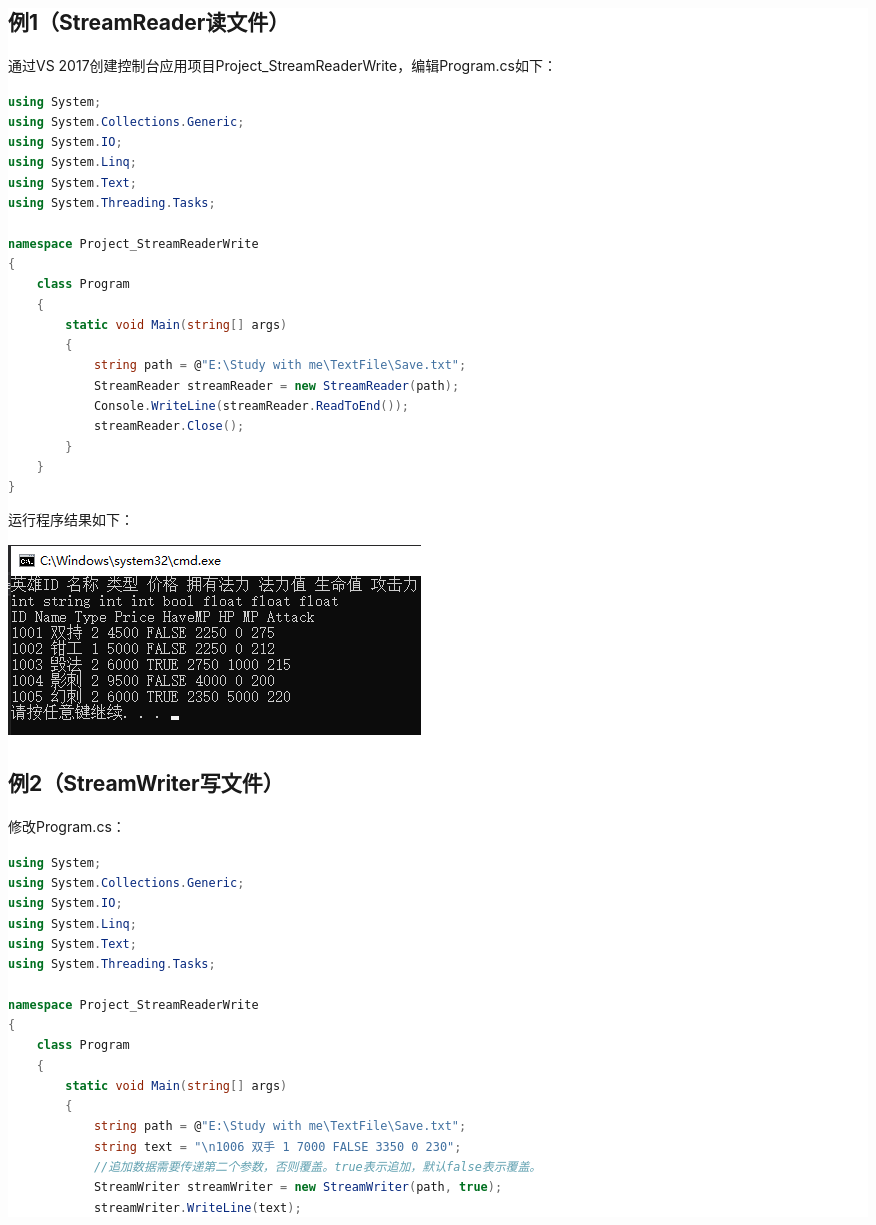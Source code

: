 ## 例1（StreamReader读文件）

通过VS 2017创建控制台应用项目Project_StreamReaderWrite，编辑Program.cs如下：

```c# Program.cs
using System;
using System.Collections.Generic;
using System.IO;
using System.Linq;
using System.Text;
using System.Threading.Tasks;

namespace Project_StreamReaderWrite
{
    class Program
    {
        static void Main(string[] args)
        {
            string path = @"E:\Study with me\TextFile\Save.txt";
            StreamReader streamReader = new StreamReader(path);
            Console.WriteLine(streamReader.ReadToEnd());
            streamReader.Close();
        }
    }
}
```

运行程序结果如下：

![image-20200403220142996](.\\CSharp文件管理\\image-20200403220142996.png)



## 例2（StreamWriter写文件）

修改Program.cs：

```c# Program.cs
using System;
using System.Collections.Generic;
using System.IO;
using System.Linq;
using System.Text;
using System.Threading.Tasks;

namespace Project_StreamReaderWrite
{
    class Program
    {
        static void Main(string[] args)
        {
            string path = @"E:\Study with me\TextFile\Save.txt";
            string text = "\n1006 双手 1 7000 FALSE 3350 0 230";
            //追加数据需要传递第二个参数，否则覆盖。true表示追加，默认false表示覆盖。
            StreamWriter streamWriter = new StreamWriter(path, true);
            streamWriter.WriteLine(text);
```